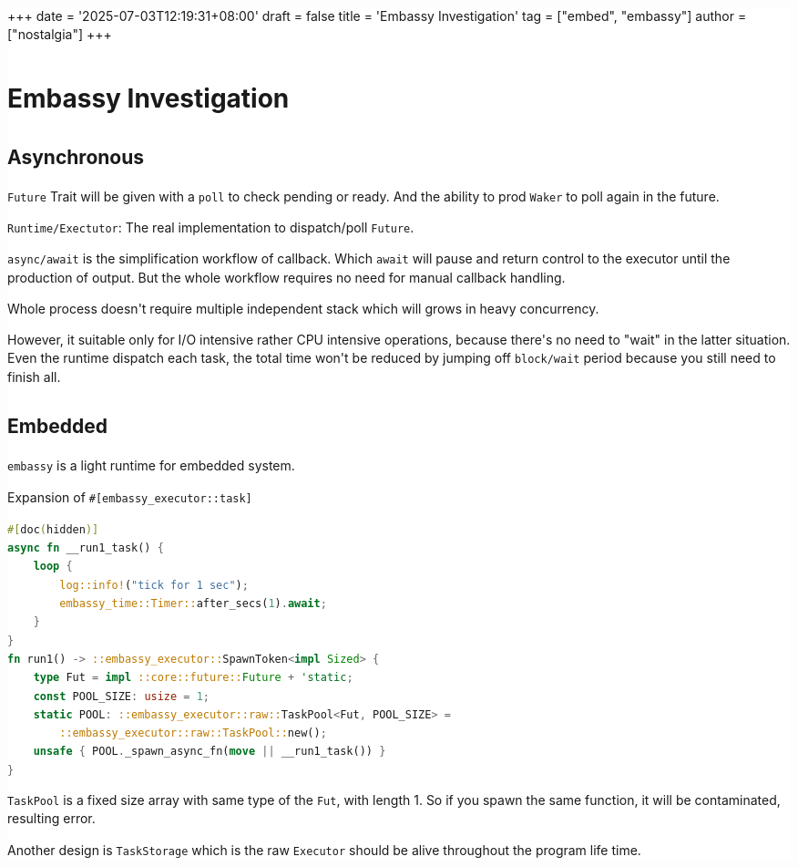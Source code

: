 +++
date = '2025-07-03T12:19:31+08:00'
draft = false
title = 'Embassy Investigation'
tag = ["embed", "embassy"]
author = ["nostalgia"]
+++

# Embassy Investigation

## Asynchronous 

`Future` Trait will be given with a `poll` to check pending or ready. And the ability to prod `Waker` to poll again in the future.

`Runtime/Exectutor`: The real implementation to dispatch/poll `Future`.

`async/await` is the simplification workflow of callback. Which `await` will pause and return control to the executor until the production of output. But the whole workflow requires no need for manual callback handling.

Whole process doesn't require multiple independent stack which will grows in heavy concurrency.

However, it suitable only for I/O intensive rather CPU intensive operations, because there's no need to "wait" in the latter situation. Even the runtime dispatch each task, the total time won't be reduced by jumping off `block/wait` period because you still need to finish all.

## Embedded

`embassy` is a light runtime for embedded system.

Expansion of `#[embassy_executor::task]`
```rust
#[doc(hidden)]
async fn __run1_task() {
    loop {
        log::info!("tick for 1 sec");
        embassy_time::Timer::after_secs(1).await;
    }
}
fn run1() -> ::embassy_executor::SpawnToken<impl Sized> {
    type Fut = impl ::core::future::Future + 'static;
    const POOL_SIZE: usize = 1;
    static POOL: ::embassy_executor::raw::TaskPool<Fut, POOL_SIZE> =
        ::embassy_executor::raw::TaskPool::new();
    unsafe { POOL._spawn_async_fn(move || __run1_task()) }
}
```

`TaskPool` is a fixed size array with same type of the `Fut`, with length 1. So if you spawn the same function, it will be contaminated, resulting error.

Another design is `TaskStorage` which is the raw `Executor` should be alive throughout the program life time.
